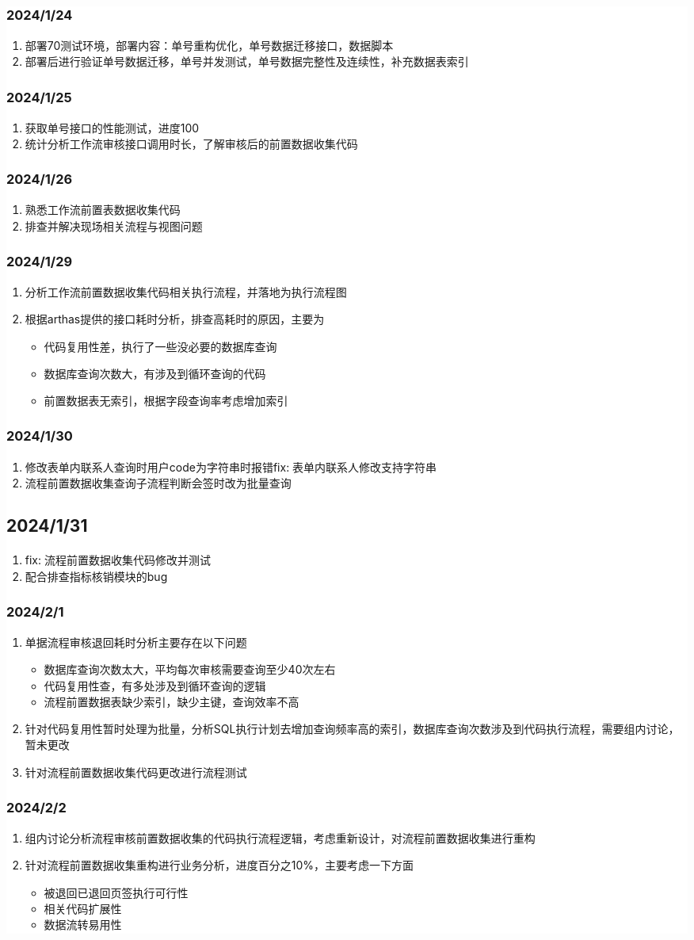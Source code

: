 ### 2024/1/24

1. 部署70测试环境，部署内容：单号重构优化，单号数据迁移接口，数据脚本
2. 部署后进行验证单号数据迁移，单号并发测试，单号数据完整性及连续性，补充数据表索引

### 2024/1/25

1. 获取单号接口的性能测试，进度100
2. 统计分析工作流审核接口调用时长，了解审核后的前置数据收集代码

### 2024/1/26

1. 熟悉工作流前置表数据收集代码
2. 排查并解决现场相关流程与视图问题

### 2024/1/29

1. 分析工作流前置数据收集代码相关执行流程，并落地为执行流程图
2. 根据arthas提供的接口耗时分析，排查高耗时的原因，主要为

    * 代码复用性差，执行了一些没必要的数据库查询

    * 数据库查询次数大，有涉及到循环查询的代码
    * 前置数据表无索引，根据字段查询率考虑增加索引

### 2024/1/30

1. 修改表单内联系人查询时用户code为字符串时报错fix: 表单内联系人修改支持字符串
2. 流程前置数据收集查询子流程判断会签时改为批量查询

## 2024/1/31

1. fix: 流程前置数据收集代码修改并测试
2. 配合排查指标核销模块的bug

### 2024/2/1

1. 单据流程审核退回耗时分析主要存在以下问题

    * 数据库查询次数太大，平均每次审核需要查询至少40次左右
    * 代码复用性查，有多处涉及到循环查询的逻辑
    * 流程前置数据表缺少索引，缺少主键，查询效率不高
2. 针对代码复用性暂时处理为批量，分析SQL执行计划去增加查询频率高的索引，数据库查询次数涉及到代码执行流程，需要组内讨论，暂未更改
3. 针对流程前置数据收集代码更改进行流程测试

### 2024/2/2

1. 组内讨论分析流程审核前置数据收集的代码执行流程逻辑，考虑重新设计，对流程前置数据收集进行重构
2. 针对流程前置数据收集重构进行业务分析，进度百分之10%，主要考虑一下方面

    * 被退回已退回页签执行可行性
    * 相关代码扩展性
    * 数据流转易用性
